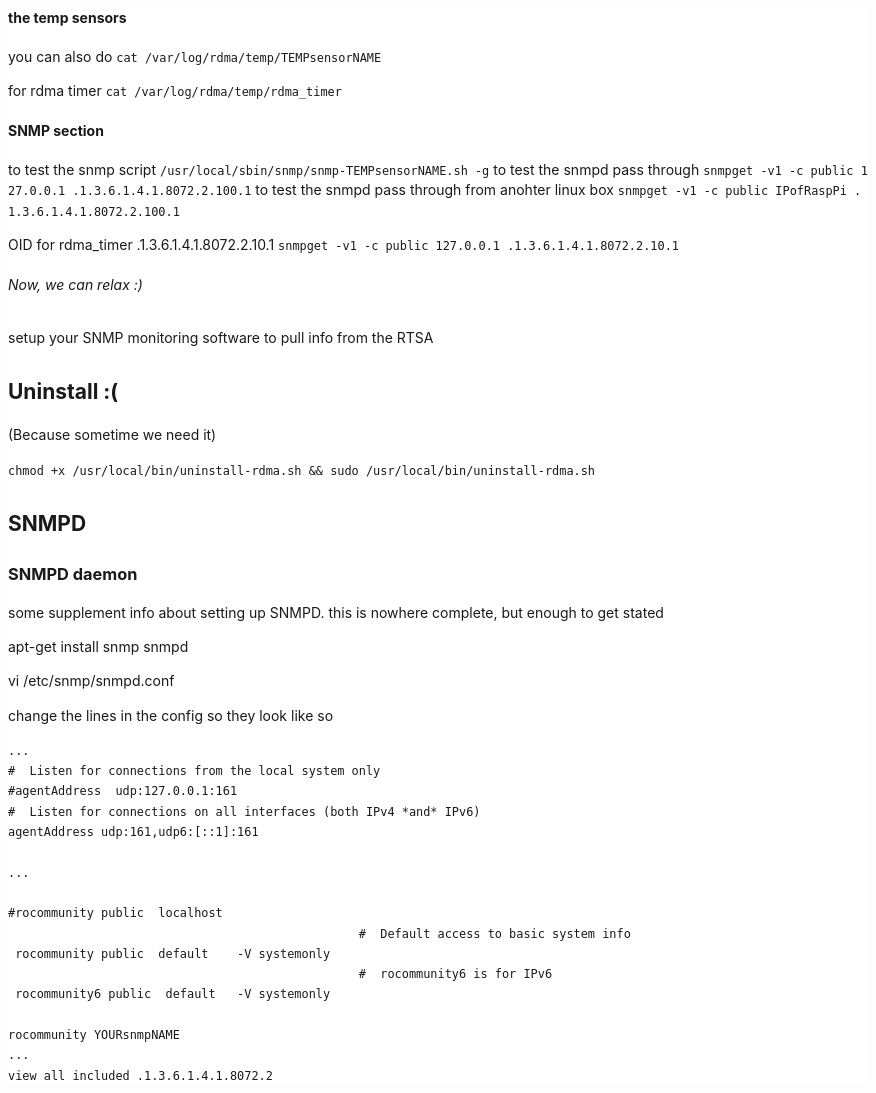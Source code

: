 
#### the temp sensors
you can also do `cat /var/log/rdma/temp/TEMPsensorNAME`

for rdma timer `cat /var/log/rdma/temp/rdma_timer`



#### SNMP section
to test the snmp script `/usr/local/sbin/snmp/snmp-TEMPsensorNAME.sh -g`
to test the snmpd pass through `snmpget -v1 -c public 127.0.0.1 .1.3.6.1.4.1.8072.2.100.1`
to test the snmpd pass through from anohter linux box `snmpget -v1 -c public IPofRaspPi .1.3.6.1.4.1.8072.2.100.1`

OID for rdma_timer .1.3.6.1.4.1.8072.2.10.1
`snmpget -v1 -c public 127.0.0.1 .1.3.6.1.4.1.8072.2.10.1`


###### Now, we can relax :)


setup your SNMP monitoring software to pull info from the RTSA



## Uninstall :(
(Because sometime we need it)
```
chmod +x /usr/local/bin/uninstall-rdma.sh && sudo /usr/local/bin/uninstall-rdma.sh
```

## SNMPD

### SNMPD daemon
some supplement info about setting up SNMPD. this is nowhere complete, but enough to get stated 

apt-get install snmp snmpd

vi /etc/snmp/snmpd.conf

change the lines in the config so they look like so

```
...
#  Listen for connections from the local system only
#agentAddress  udp:127.0.0.1:161
#  Listen for connections on all interfaces (both IPv4 *and* IPv6)
agentAddress udp:161,udp6:[::1]:161

...

#rocommunity public  localhost
                                                 #  Default access to basic system info
 rocommunity public  default    -V systemonly
                                                 #  rocommunity6 is for IPv6
 rocommunity6 public  default   -V systemonly

rocommunity YOURsnmpNAME
...
view all included .1.3.6.1.4.1.8072.2

```
